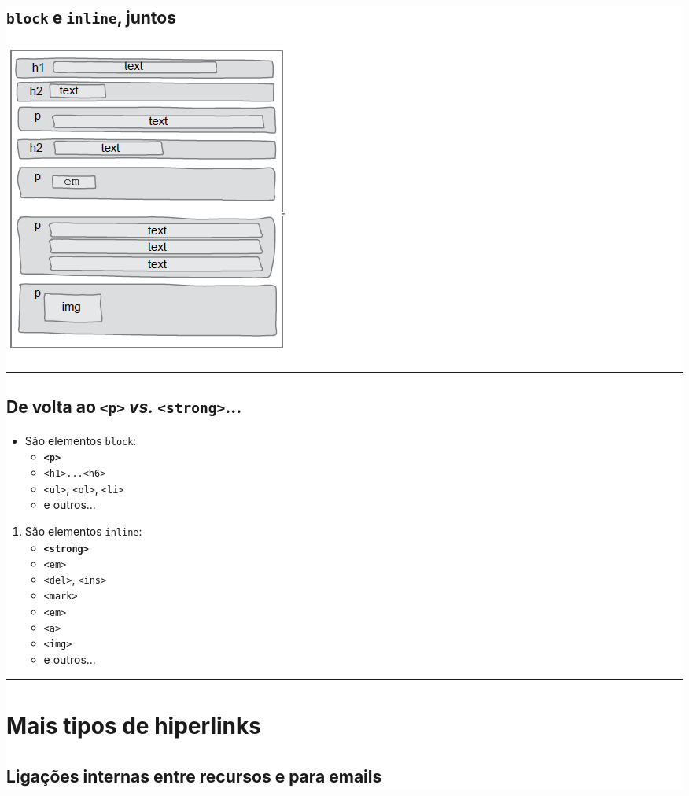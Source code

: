 ## `block` e `inline`, juntos

![](../../images/flow3.png)

---

## De volta ao **`<p>` _vs._ `<strong>`**...

- São elementos `block`:
  - **`<p>`**
  - `<h1>...<h6>`
  - `<ul>`, `<ol>`, `<li>`
  - e outros...

1. São elementos `inline`:
   - **`<strong>`**
   - `<em>`
   - `<del>`, `<ins>`
   - `<mark>`
   - `<em>`
   - `<a>`
   - `<img>`
   - e outros...

---

# Mais tipos de **hiperlinks**
## Ligações internas entre recursos e para emails
